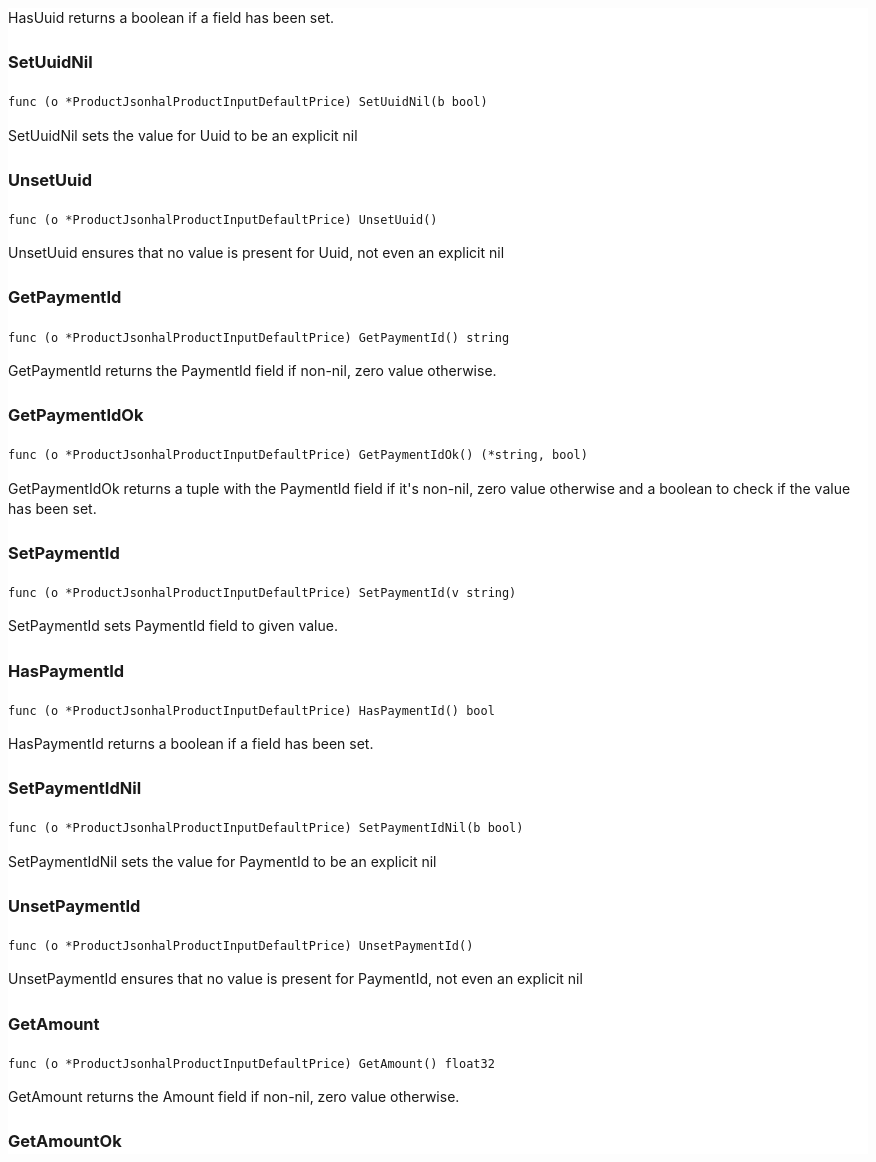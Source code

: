 HasUuid returns a boolean if a field has been set.

### SetUuidNil

`func (o *ProductJsonhalProductInputDefaultPrice) SetUuidNil(b bool)`

 SetUuidNil sets the value for Uuid to be an explicit nil

### UnsetUuid
`func (o *ProductJsonhalProductInputDefaultPrice) UnsetUuid()`

UnsetUuid ensures that no value is present for Uuid, not even an explicit nil
### GetPaymentId

`func (o *ProductJsonhalProductInputDefaultPrice) GetPaymentId() string`

GetPaymentId returns the PaymentId field if non-nil, zero value otherwise.

### GetPaymentIdOk

`func (o *ProductJsonhalProductInputDefaultPrice) GetPaymentIdOk() (*string, bool)`

GetPaymentIdOk returns a tuple with the PaymentId field if it's non-nil, zero value otherwise
and a boolean to check if the value has been set.

### SetPaymentId

`func (o *ProductJsonhalProductInputDefaultPrice) SetPaymentId(v string)`

SetPaymentId sets PaymentId field to given value.

### HasPaymentId

`func (o *ProductJsonhalProductInputDefaultPrice) HasPaymentId() bool`

HasPaymentId returns a boolean if a field has been set.

### SetPaymentIdNil

`func (o *ProductJsonhalProductInputDefaultPrice) SetPaymentIdNil(b bool)`

 SetPaymentIdNil sets the value for PaymentId to be an explicit nil

### UnsetPaymentId
`func (o *ProductJsonhalProductInputDefaultPrice) UnsetPaymentId()`

UnsetPaymentId ensures that no value is present for PaymentId, not even an explicit nil
### GetAmount

`func (o *ProductJsonhalProductInputDefaultPrice) GetAmount() float32`

GetAmount returns the Amount field if non-nil, zero value otherwise.

### GetAmountOk
